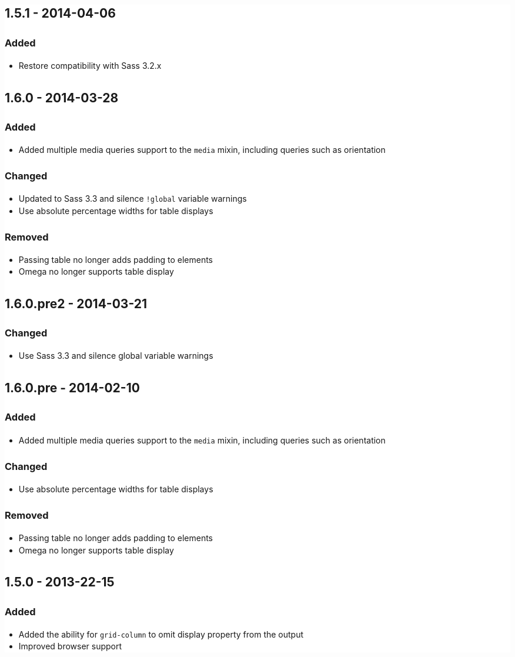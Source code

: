 ## 1.5.1 - 2014-04-06

### Added

- Restore compatibility with Sass 3.2.x

## 1.6.0 - 2014-03-28

### Added
- Added multiple media queries support to the `media` mixin, including queries
  such as orientation

### Changed
- Updated to Sass 3.3 and silence `!global` variable warnings
- Use absolute percentage widths for table displays

### Removed

- Passing table no longer adds padding to elements
- Omega no longer supports table display

## 1.6.0.pre2 - 2014-03-21

### Changed

- Use Sass 3.3 and silence global variable warnings

## 1.6.0.pre - 2014-02-10

### Added

- Added multiple media queries support to the `media` mixin, including queries
  such as orientation

### Changed

- Use absolute percentage widths for table displays

### Removed

- Passing table no longer adds padding to elements
- Omega no longer supports table display

## 1.5.0 - 2013-22-15

### Added

- Added the ability for `grid-column` to omit display property from the output
- Improved browser support
